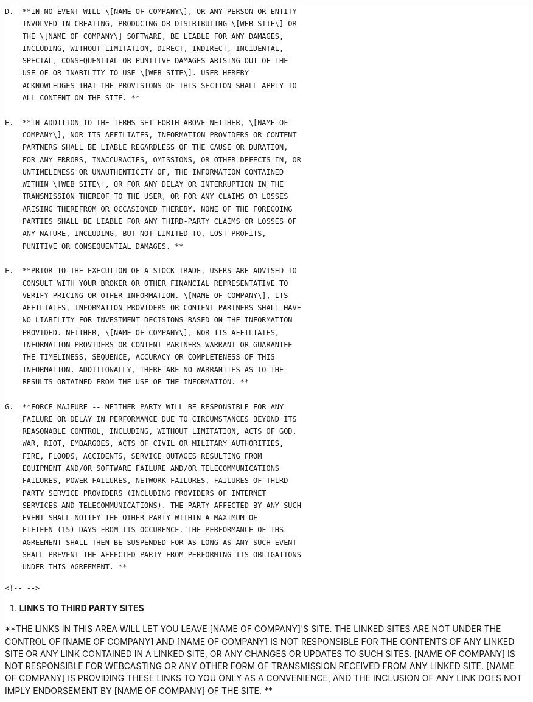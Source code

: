     D.  **IN NO EVENT WILL \[NAME OF COMPANY\], OR ANY PERSON OR ENTITY
        INVOLVED IN CREATING, PRODUCING OR DISTRIBUTING \[WEB SITE\] OR
        THE \[NAME OF COMPANY\] SOFTWARE, BE LIABLE FOR ANY DAMAGES,
        INCLUDING, WITHOUT LIMITATION, DIRECT, INDIRECT, INCIDENTAL,
        SPECIAL, CONSEQUENTIAL OR PUNITIVE DAMAGES ARISING OUT OF THE
        USE OF OR INABILITY TO USE \[WEB SITE\]. USER HEREBY
        ACKNOWLEDGES THAT THE PROVISIONS OF THIS SECTION SHALL APPLY TO
        ALL CONTENT ON THE SITE. **

    E.  **IN ADDITION TO THE TERMS SET FORTH ABOVE NEITHER, \[NAME OF
        COMPANY\], NOR ITS AFFILIATES, INFORMATION PROVIDERS OR CONTENT
        PARTNERS SHALL BE LIABLE REGARDLESS OF THE CAUSE OR DURATION,
        FOR ANY ERRORS, INACCURACIES, OMISSIONS, OR OTHER DEFECTS IN, OR
        UNTIMELINESS OR UNAUTHENTICITY OF, THE INFORMATION CONTAINED
        WITHIN \[WEB SITE\], OR FOR ANY DELAY OR INTERRUPTION IN THE
        TRANSMISSION THEREOF TO THE USER, OR FOR ANY CLAIMS OR LOSSES
        ARISING THEREFROM OR OCCASIONED THEREBY. NONE OF THE FOREGOING
        PARTIES SHALL BE LIABLE FOR ANY THIRD-PARTY CLAIMS OR LOSSES OF
        ANY NATURE, INCLUDING, BUT NOT LIMITED TO, LOST PROFITS,
        PUNITIVE OR CONSEQUENTIAL DAMAGES. **

    F.  **PRIOR TO THE EXECUTION OF A STOCK TRADE, USERS ARE ADVISED TO
        CONSULT WITH YOUR BROKER OR OTHER FINANCIAL REPRESENTATIVE TO
        VERIFY PRICING OR OTHER INFORMATION. \[NAME OF COMPANY\], ITS
        AFFILIATES, INFORMATION PROVIDERS OR CONTENT PARTNERS SHALL HAVE
        NO LIABILITY FOR INVESTMENT DECISIONS BASED ON THE INFORMATION
        PROVIDED. NEITHER, \[NAME OF COMPANY\], NOR ITS AFFILIATES,
        INFORMATION PROVIDERS OR CONTENT PARTNERS WARRANT OR GUARANTEE
        THE TIMELINESS, SEQUENCE, ACCURACY OR COMPLETENESS OF THIS
        INFORMATION. ADDITIONALLY, THERE ARE NO WARRANTIES AS TO THE
        RESULTS OBTAINED FROM THE USE OF THE INFORMATION. **

    G.  **FORCE MAJEURE -- NEITHER PARTY WILL BE RESPONSIBLE FOR ANY
        FAILURE OR DELAY IN PERFORMANCE DUE TO CIRCUMSTANCES BEYOND ITS
        REASONABLE CONTROL, INCLUDING, WITHOUT LIMITATION, ACTS OF GOD,
        WAR, RIOT, EMBARGOES, ACTS OF CIVIL OR MILITARY AUTHORITIES,
        FIRE, FLOODS, ACCIDENTS, SERVICE OUTAGES RESULTING FROM
        EQUIPMENT AND/OR SOFTWARE FAILURE AND/OR TELECOMMUNICATIONS
        FAILURES, POWER FAILURES, NETWORK FAILURES, FAILURES OF THIRD
        PARTY SERVICE PROVIDERS (INCLUDING PROVIDERS OF INTERNET
        SERVICES AND TELECOMMUNICATIONS). THE PARTY AFFECTED BY ANY SUCH
        EVENT SHALL NOTIFY THE OTHER PARTY WITHIN A MAXIMUM OF
        FIFTEEN (15) DAYS FROM ITS OCCURENCE. THE PERFORMANCE OF THS
        AGREEMENT SHALL THEN BE SUSPENDED FOR AS LONG AS ANY SUCH EVENT
        SHALL PREVENT THE AFFECTED PARTY FROM PERFORMING ITS OBLIGATIONS
        UNDER THIS AGREEMENT. **

```{=html}
<!-- -->
```
1.  **LINKS TO THIRD PARTY SITES**

**THE LINKS IN THIS AREA WILL LET YOU LEAVE \[NAME OF COMPANY\]\'S SITE.
THE LINKED SITES ARE NOT UNDER THE CONTROL OF \[NAME OF COMPANY\] AND
\[NAME OF COMPANY\] IS NOT RESPONSIBLE FOR THE CONTENTS OF ANY LINKED
SITE OR ANY LINK CONTAINED IN A LINKED SITE, OR ANY CHANGES OR UPDATES
TO SUCH SITES. \[NAME OF COMPANY\] IS NOT RESPONSIBLE FOR WEBCASTING OR
ANY OTHER FORM OF TRANSMISSION RECEIVED FROM ANY LINKED SITE. \[NAME OF
COMPANY\] IS PROVIDING THESE LINKS TO YOU ONLY AS A CONVENIENCE, AND THE
INCLUSION OF ANY LINK DOES NOT IMPLY ENDORSEMENT BY \[NAME OF COMPANY\]
OF THE SITE. **
